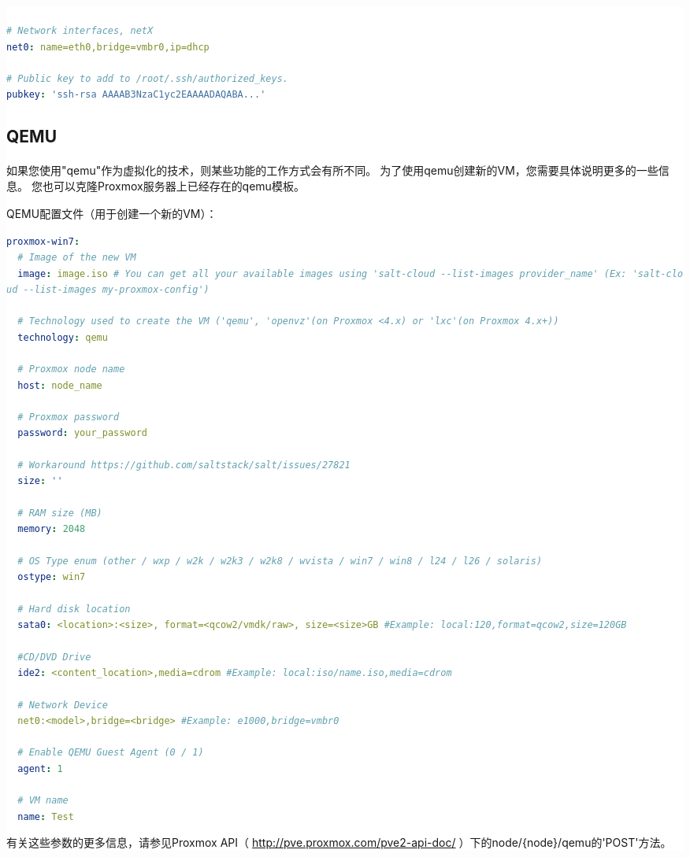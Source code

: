 ```yaml

# Network interfaces, netX
net0: name=eth0,bridge=vmbr0,ip=dhcp

# Public key to add to /root/.ssh/authorized_keys.
pubkey: 'ssh-rsa AAAAB3NzaC1yc2EAAAADAQABA...'
```

## QEMU

如果您使用"qemu"作为虚拟化的技术，则某些功能的工作方式会有所不同。 为了使用qemu创建新的VM，您需要具体说明更多的一些信息。 您也可以克隆Proxmox服务器上已经存在的qemu模板。

QEMU配置文件（用于创建一个新的VM）：
```yaml
proxmox-win7:
  # Image of the new VM
  image: image.iso # You can get all your available images using 'salt-cloud --list-images provider_name' (Ex: 'salt-cloud --list-images my-proxmox-config')

  # Technology used to create the VM ('qemu', 'openvz'(on Proxmox <4.x) or 'lxc'(on Proxmox 4.x+))
  technology: qemu

  # Proxmox node name
  host: node_name

  # Proxmox password
  password: your_password

  # Workaround https://github.com/saltstack/salt/issues/27821
  size: ''

  # RAM size (MB)
  memory: 2048

  # OS Type enum (other / wxp / w2k / w2k3 / w2k8 / wvista / win7 / win8 / l24 / l26 / solaris)
  ostype: win7

  # Hard disk location
  sata0: <location>:<size>, format=<qcow2/vmdk/raw>, size=<size>GB #Example: local:120,format=qcow2,size=120GB

  #CD/DVD Drive
  ide2: <content_location>,media=cdrom #Example: local:iso/name.iso,media=cdrom

  # Network Device
  net0:<model>,bridge=<bridge> #Example: e1000,bridge=vmbr0

  # Enable QEMU Guest Agent (0 / 1)
  agent: 1

  # VM name
  name: Test
```
有关这些参数的更多信息，请参见Proxmox API（ http://pve.proxmox.com/pve2-api-doc/ ）下的node/{node}/qemu的'POST'方法。

